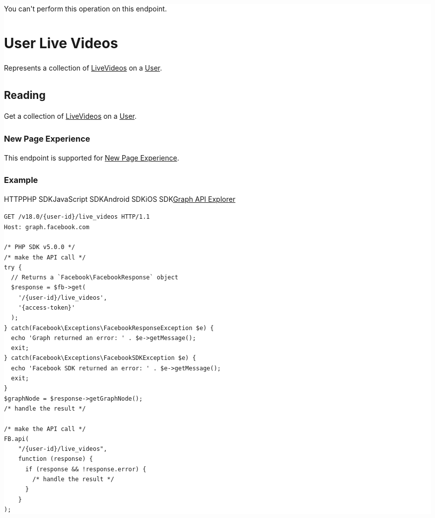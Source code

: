 You can't perform this operation on this endpoint.

[](#)

User Live Videos
================

[](#)

Represents a collection of [LiveVideos](https://developers.facebook.com/docs/graph-api/reference/live-video/) on a [User](https://developers.facebook.com/docs/graph-api/reference/user/).

[](#)

Reading
-------

Get a collection of [LiveVideos](https://developers.facebook.com/docs/graph-api/reference/live-video/) on a [User](https://developers.facebook.com/docs/graph-api/reference/user/).

### New Page Experience

This endpoint is supported for [New Page Experience](https://developers.facebook.com/docs/pages/new-pages-experience/).

### Example

HTTPPHP SDKJavaScript SDKAndroid SDKiOS SDK[Graph API Explorer](https://developers.facebook.com/tools/explorer/?method=GET&path=%7Buser-id%7D%2Flive_videos&version=v18.0)

    GET /v18.0/{user-id}/live_videos HTTP/1.1
    Host: graph.facebook.com

    /* PHP SDK v5.0.0 */
    /* make the API call */
    try {
      // Returns a `Facebook\FacebookResponse` object
      $response = $fb->get(
        '/{user-id}/live_videos',
        '{access-token}'
      );
    } catch(Facebook\Exceptions\FacebookResponseException $e) {
      echo 'Graph returned an error: ' . $e->getMessage();
      exit;
    } catch(Facebook\Exceptions\FacebookSDKException $e) {
      echo 'Facebook SDK returned an error: ' . $e->getMessage();
      exit;
    }
    $graphNode = $response->getGraphNode();
    /* handle the result */

    /* make the API call */
    FB.api(
        "/{user-id}/live_videos",
        function (response) {
          if (response && !response.error) {
            /* handle the result */
          }
        }
    );
